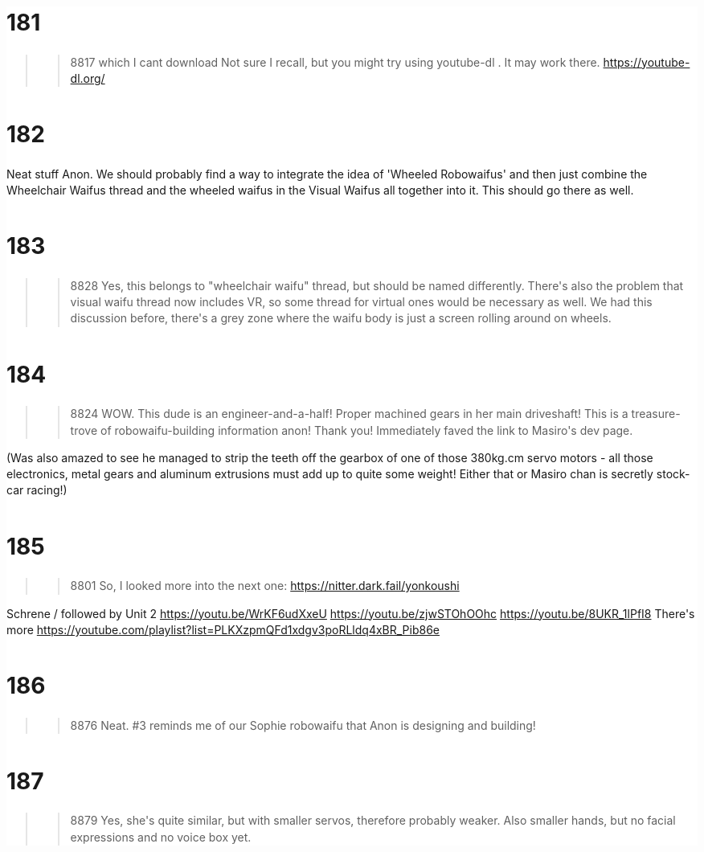 # 181
>>8817
>which I cant download
Not sure I recall, but you might try using youtube-dl . It may work there.
https://youtube-dl.org/

# 182
Neat stuff Anon. We should probably find a way to integrate the idea of 'Wheeled Robowaifus' and then just combine the Wheelchair Waifus thread and the wheeled waifus in the Visual Waifus all together into it. This should go there as well.

# 183
>>8828
Yes, this belongs to "wheelchair waifu" thread, but should be named differently. There's also the problem that visual waifu thread now includes VR, so some thread for virtual ones would be necessary as well. We had this discussion before, there's a grey zone where the waifu body is just a screen rolling around on wheels.

# 184
>>8824
WOW. This dude is an engineer-and-a-half! Proper machined gears in her main driveshaft! This is a treasure-trove of robowaifu-building information anon! Thank you! Immediately faved the link to Masiro's dev page.

(Was also amazed to see he managed to strip the teeth off the gearbox of one of those 380kg.cm servo motors - all those electronics, metal gears and aluminum extrusions must add up to quite some weight! Either that or Masiro chan is secretly stock-car racing!)

# 185
>>8801
So, I looked more into the next one: https://nitter.dark.fail/yonkoushi

Schrene / followed by Unit 2
https://youtu.be/WrKF6udXxeU
https://youtu.be/zjwSTOhOOhc
https://youtu.be/8UKR_1lPfI8
There's more https://youtube.com/playlist?list=PLKXzpmQFd1xdgv3poRLldq4xBR_Pib86e

# 186
>>8876
Neat. #3 reminds me of our Sophie robowaifu that Anon is designing and building!

# 187
>>8879
Yes, she's quite similar, but with smaller servos, therefore probably weaker. Also smaller hands, but no facial expressions and no voice box yet.
